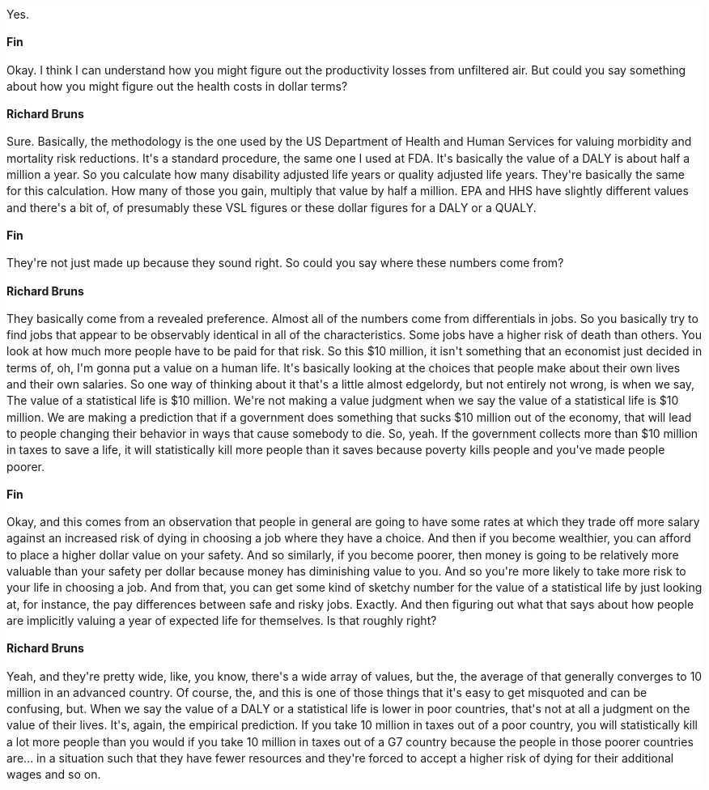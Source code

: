 Yes.


**Fin**

Okay. I think I can understand how you might figure out the productivity losses from unfiltered air. But could you say something about how you might figure out the health costs in dollar terms?


**Richard Bruns**

Sure. Basically, the methodology is the one used by the US Department of Health and Human Services for valuing morbidity and mortality risk reductions. It's a standard procedure, the same one I used at FDA. It's basically the value of a DALY is about half a million a year. So you calculate how many disability adjusted life years or quality adjusted life years. They're basically the same for this calculation. How many of those you gain, multiply that value by half a million. EPA and HHS have slightly different values and there's a bit of, of presumably these VSL figures or these dollar figures for a DALY or a QUALY.


**Fin**

They're not just made up because they sound right. So could you say where these numbers come from?


**Richard Bruns**

They basically come from a revealed preference. Almost all of the numbers come from differentials in jobs. So you basically try to find jobs that appear to be observably identical in all of the characteristics. Some jobs have a higher risk of death than others. You look at how much more people have to be paid for that risk. So this $10 million, it isn't something that an economist just decided in terms of, oh, I'm gonna put a value on a human life. It's basically looking at the choices that people make about their own lives and their own salaries. So one way of thinking about it that's a little almost edgelordy, but not entirely not wrong, is when we say, The value of a statistical life is $10 million. We're not making a value judgment when we say the value of a statistical life is $10 million. We are making a prediction that if a government does something that sucks $10 million out of the economy, that will lead to people changing their behavior in ways that cause somebody to die. So, yeah. If the government collects more than $10 million in taxes to save a life, it will statistically kill more people than it saves because poverty kills people and you've made people poorer.


**Fin**

Okay, and this comes from an observation that people in general are going to have some rates at which they trade off more salary against an increased risk of dying in choosing a job where they have a choice. And then if you become wealthier, you can afford to place a higher dollar value on your safety. And so similarly, if you become poorer, then money is going to be relatively more valuable than your safety per dollar because money has diminishing value to you. And so you're more likely to take more risk to your life in choosing a job. And from that, you can get some kind of sketchy number for the value of a statistical life by just looking at, for instance, the pay differences between safe and risky jobs. Exactly. And then figuring out what that says about how people are implicitly valuing a year of expected life for themselves. Is that roughly right?


**Richard Bruns**

Yeah, and they're pretty wide, like, you know, there's a wide array of values, but the, the average of that generally converges to 10 million in an advanced country. Of course, the, and this is one of those things that it's easy to get misquoted and can be confusing, but. When we say the value of a DALY or a statistical life is lower in poor countries, that's not at all a judgment on the value of their lives. It's, again, the empirical prediction. If you take 10 million in taxes out of a poor country, you will statistically kill a lot more people than you would if you take 10 million in taxes out of a G7 country because the people in those poorer countries are... in a situation such that they have fewer resources and they're forced to accept a higher risk of dying for their additional wages and so on.
